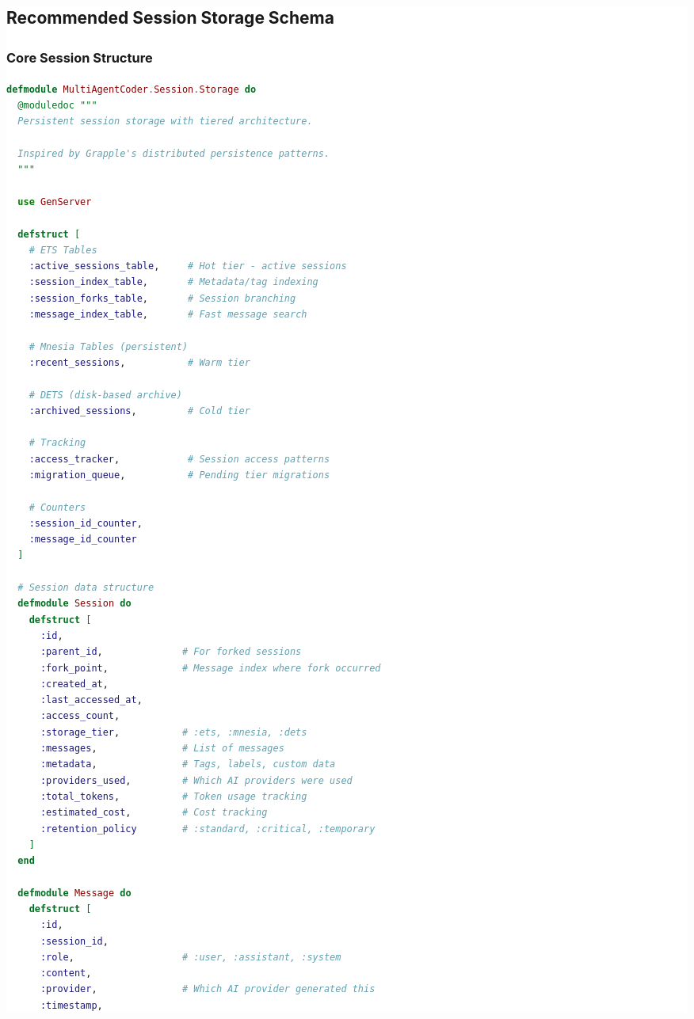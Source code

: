 ## Recommended Session Storage Schema

### Core Session Structure
```elixir
defmodule MultiAgentCoder.Session.Storage do
  @moduledoc """
  Persistent session storage with tiered architecture.

  Inspired by Grapple's distributed persistence patterns.
  """

  use GenServer

  defstruct [
    # ETS Tables
    :active_sessions_table,     # Hot tier - active sessions
    :session_index_table,       # Metadata/tag indexing
    :session_forks_table,       # Session branching
    :message_index_table,       # Fast message search

    # Mnesia Tables (persistent)
    :recent_sessions,           # Warm tier

    # DETS (disk-based archive)
    :archived_sessions,         # Cold tier

    # Tracking
    :access_tracker,            # Session access patterns
    :migration_queue,           # Pending tier migrations

    # Counters
    :session_id_counter,
    :message_id_counter
  ]

  # Session data structure
  defmodule Session do
    defstruct [
      :id,
      :parent_id,              # For forked sessions
      :fork_point,             # Message index where fork occurred
      :created_at,
      :last_accessed_at,
      :access_count,
      :storage_tier,           # :ets, :mnesia, :dets
      :messages,               # List of messages
      :metadata,               # Tags, labels, custom data
      :providers_used,         # Which AI providers were used
      :total_tokens,           # Token usage tracking
      :estimated_cost,         # Cost tracking
      :retention_policy        # :standard, :critical, :temporary
    ]
  end

  defmodule Message do
    defstruct [
      :id,
      :session_id,
      :role,                   # :user, :assistant, :system
      :content,
      :provider,               # Which AI provider generated this
      :timestamp,
```